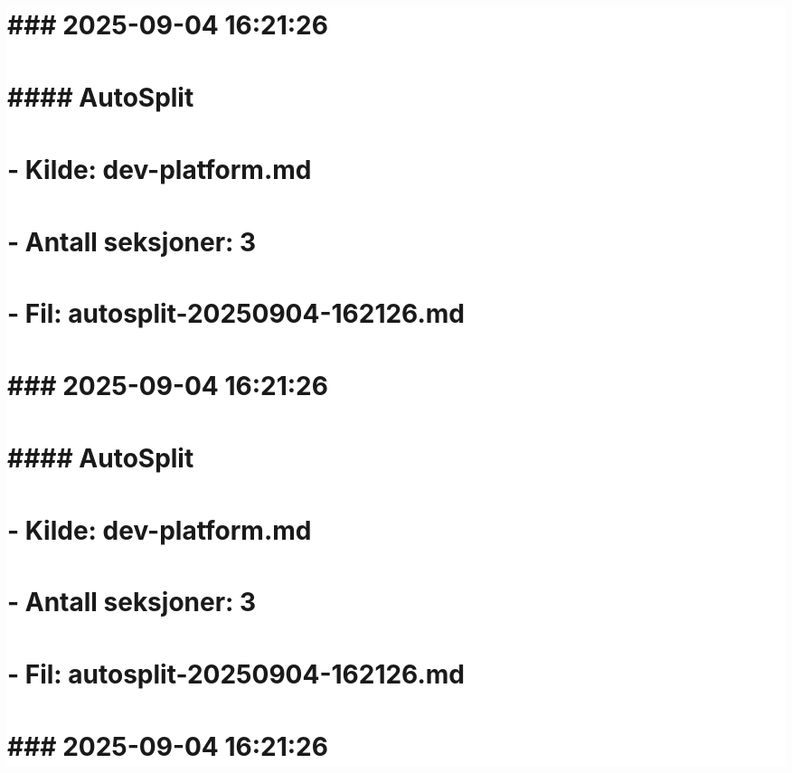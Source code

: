 #

#

#

# \### 2025-09-04 16:21:26

# \#### AutoSplit

# \- Kilde: dev-platform.md

# \- Antall seksjoner: 3

# \- Fil: autosplit-20250904-162126.md

#

#

#

#

# \### 2025-09-04 16:21:26

# \#### AutoSplit

# \- Kilde: dev-platform.md

# \- Antall seksjoner: 3

# \- Fil: autosplit-20250904-162126.md

#

#

#

#

# \### 2025-09-04 16:21:26
